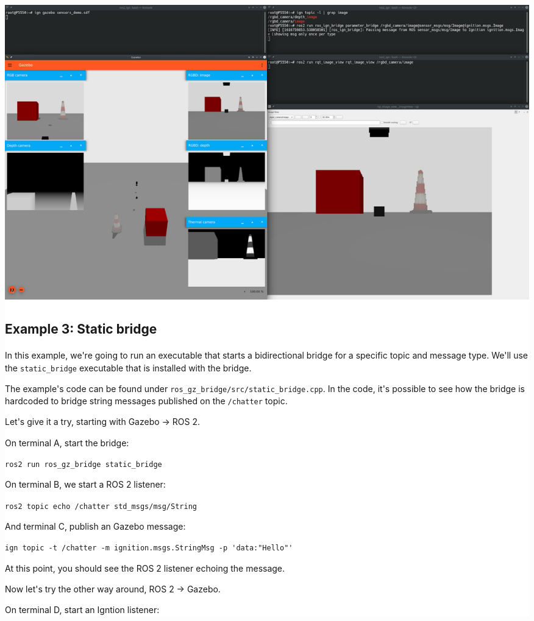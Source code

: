 ![Gazebo Transport images and ROS rqt](images/bridge_image_exchange.png)

## Example 3: Static bridge

In this example, we're going to run an executable that starts a bidirectional
bridge for a specific topic and message type. We'll use the `static_bridge`
executable that is installed with the bridge.

The example's code can be found under `ros_gz_bridge/src/static_bridge.cpp`.
In the code, it's possible to see how the bridge is hardcoded to bridge string
messages published on the `/chatter` topic.

Let's give it a try, starting with Gazebo -> ROS 2.

On terminal A, start the bridge:

`ros2 run ros_gz_bridge static_bridge`

On terminal B, we start a ROS 2 listener:

`ros2 topic echo /chatter std_msgs/msg/String`

And terminal C, publish an Gazebo message:

`ign topic -t /chatter -m ignition.msgs.StringMsg -p 'data:"Hello"'`

At this point, you should see the ROS 2 listener echoing the message.

Now let's try the other way around, ROS 2 -> Gazebo.

On terminal D, start an Igntion listener:

